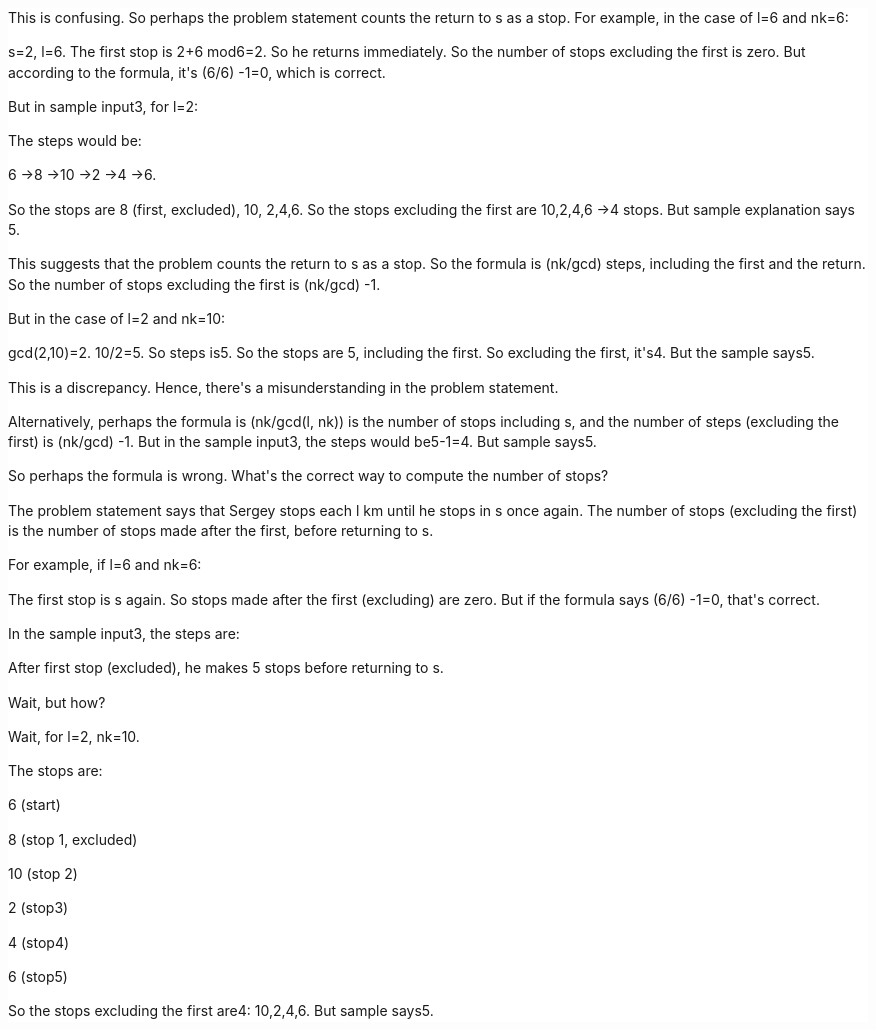 This is confusing. So perhaps the problem statement counts the return to s as a stop. For example, in the case of l=6 and nk=6:

s=2, l=6. The first stop is 2+6 mod6=2. So he returns immediately. So the number of stops excluding the first is zero. But according to the formula, it's (6/6) -1=0, which is correct.

But in sample input3, for l=2:

The steps would be:

6 →8 →10 →2 →4 →6.

So the stops are 8 (first, excluded), 10, 2,4,6. So the stops excluding the first are 10,2,4,6 →4 stops. But sample explanation says 5.

This suggests that the problem counts the return to s as a stop. So the formula is (nk/gcd) steps, including the first and the return. So the number of stops excluding the first is (nk/gcd) -1.

But in the case of l=2 and nk=10:

gcd(2,10)=2. 10/2=5. So steps is5. So the stops are 5, including the first. So excluding the first, it's4. But the sample says5.

This is a discrepancy. Hence, there's a misunderstanding in the problem statement.

Alternatively, perhaps the formula is (nk/gcd(l, nk)) is the number of stops including s, and the number of steps (excluding the first) is (nk/gcd) -1. But in the sample input3, the steps would be5-1=4. But sample says5.

So perhaps the formula is wrong. What's the correct way to compute the number of stops?

The problem statement says that Sergey stops each l km until he stops in s once again. The number of stops (excluding the first) is the number of stops made after the first, before returning to s.

For example, if l=6 and nk=6:

The first stop is s again. So stops made after the first (excluding) are zero. But if the formula says (6/6) -1=0, that's correct.

In the sample input3, the steps are:

After first stop (excluded), he makes 5 stops before returning to s.

Wait, but how?

Wait, for l=2, nk=10.

The stops are:

6 (start)

8 (stop 1, excluded)

10 (stop 2)

2 (stop3)

4 (stop4)

6 (stop5)

So the stops excluding the first are4: 10,2,4,6. But sample says5.
